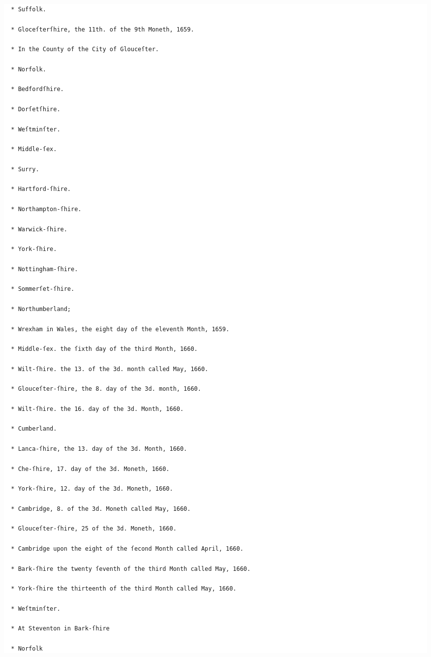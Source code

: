       * Suffolk.

      * Gloceſterſhire, the 11th. of the 9th Moneth, 1659.

      * In the County of the City of Glouceſter.

      * Norfolk.

      * Bedfordſhire.

      * Dorſetſhire.

      * Weſtminſter.

      * Middle-ſex.

      * Surry.

      * Hartford-ſhire.

      * Northampton-ſhire.

      * Warwick-ſhire.

      * York-ſhire.

      * Nottingham-ſhire.

      * Sommerſet-ſhire.

      * Northumberland;

      * Wrexham in Wales, the eight day of the eleventh Month, 1659.

      * Middle-ſex. the ſixth day of the third Month, 1660.

      * Wilt-ſhire. the 13. of the 3d. month called May, 1660.

      * Glouceſter-ſhire, the 8. day of the 3d. month, 1660.

      * Wilt-ſhire. the 16. day of the 3d. Month, 1660.

      * Cumberland.

      * Lanca-ſhire, the 13. day of the 3d. Month, 1660.

      * Che-ſhire, 17. day of the 3d. Moneth, 1660.

      * York-ſhire, 12. day of the 3d. Moneth, 1660.

      * Cambridge, 8. of the 3d. Moneth called May, 1660.

      * Glouceſter-ſhire, 25 of the 3d. Moneth, 1660.

      * Cambridge upon the eight of the ſecond Month called April, 1660.

      * Bark-ſhire the twenty ſeventh of the third Month called May, 1660.

      * York-ſhire the thirteenth of the third Month called May, 1660.

      * Weſtminſter.

      * At Steventon in Bark-ſhire

      * Norfolk
